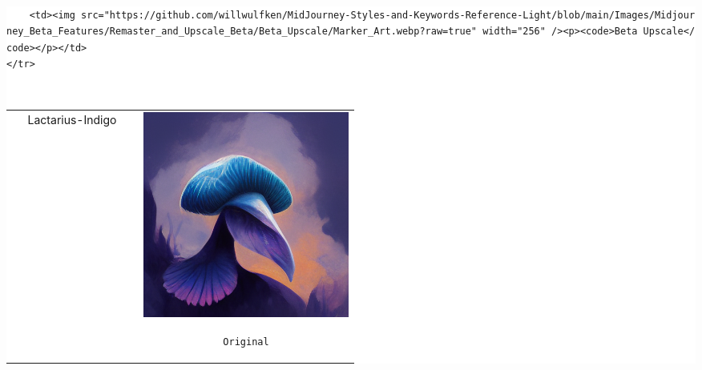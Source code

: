         <td><img src="https://github.com/willwulfken/MidJourney-Styles-and-Keywords-Reference-Light/blob/main/Images/Midjourney_Beta_Features/Remaster_and_Upscale_Beta/Beta_Upscale/Marker_Art.webp?raw=true" width="256" /><p><code>Beta Upscale</code></p></td>
    </tr>
</table>

<br>

<table>
    <tr align=center valign=middle>
        <td width=150 rowspan=2>Lactarius-Indigo</td>
        <td><img src="https://github.com/willwulfken/MidJourney-Styles-and-Keywords-Reference-Light/blob/main/Images/Midjourney_Beta_Features/Remaster_and_Upscale_Beta/Original/Lactarius-Indigo.webp?raw=true" width="256" /><p><code>Original</code></p></td>